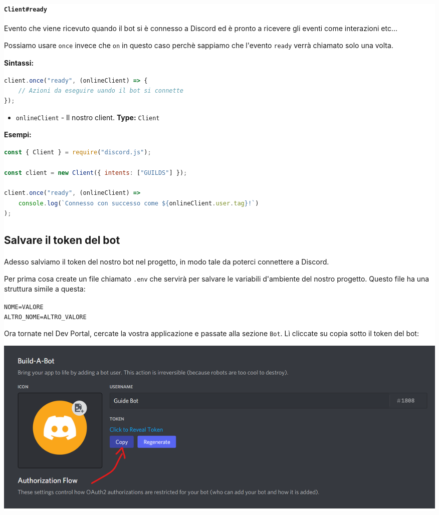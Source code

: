 #### `Client#ready`

Evento che viene ricevuto quando il bot si è connesso a Discord ed è pronto a ricevere gli eventi come interazioni etc...

Possiamo usare `once` invece che `on` in questo caso perchè sappiamo che l'evento `ready` verrà chiamato solo una volta.

**Sintassi:**

```js
client.once("ready", (onlineClient) => {
	// Azioni da eseguire uando il bot si connette
});
```

- `onlineClient` - Il nostro client. **Type:** `Client`

**Esempi:**

```js
const { Client } = require("discord.js");

const client = new Client({ intents: ["GUILDS"] });

client.once("ready", (onlineClient) =>
	console.log(`Connesso con successo come ${onlineClient.user.tag}!`)
);
```

## Salvare il token del bot

Adesso salviamo il token del nostro bot nel progetto, in modo tale da poterci connettere a Discord.

Per prima cosa create un file chiamato `.env` che servirà per salvare le variabili d'ambiente del nostro progetto.
Questo file ha una struttura simile a questa:

```
NOME=VALORE
ALTRO_NOME=ALTRO_VALORE
```

Ora tornate nel Dev Portal, cercate la vostra applicazione e passate alla sezione `Bot`.
Lì cliccate su copia sotto il token del bot:

![Copia Token](/images/8/copy-token.png)
